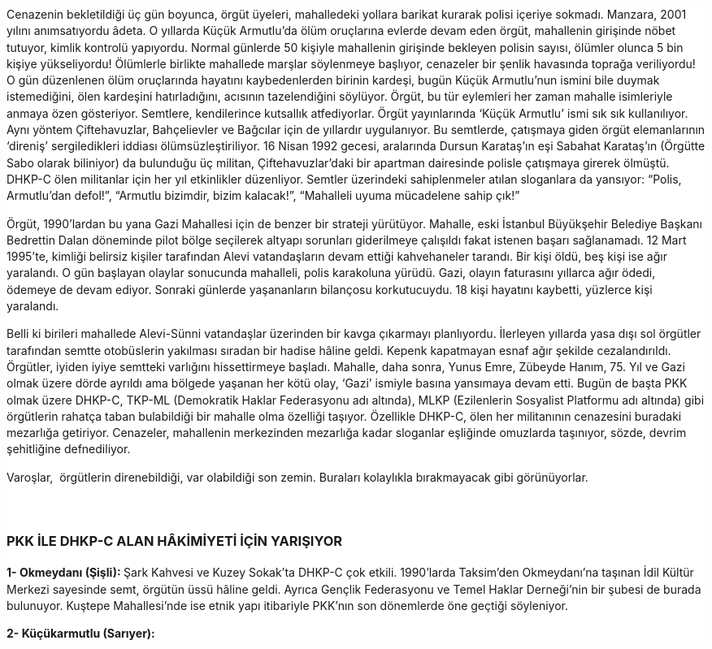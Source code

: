    <p>
    Cenazenin bekletildiği üç gün boyunca, örgüt üyeleri, mahalledeki yollara barikat kurarak polisi içeriye sokmadı. Manzara, 2001 yılını anımsatıyordu âdeta. O yıllarda Küçük Armutlu’da ölüm oruçlarına evlerde devam eden örgüt, mahallenin girişinde nöbet tutuyor, kimlik kontrolü yapıyordu. Normal günlerde 50 kişiyle mahallenin girişinde bekleyen polisin sayısı, ölümler olunca 5 bin kişiye yükseliyordu! Ölümlerle birlikte mahallede marşlar söylenmeye başlıyor, cenazeler bir şenlik havasında toprağa veriliyordu! O gün düzenlenen ölüm oruçlarında hayatını kaybedenlerden birinin kardeşi, bugün Küçük Armutlu’nun ismini bile duymak istemediğini, ölen kardeşini hatırladığını, acısının tazelendiğini söylüyor. Örgüt, bu tür eylemleri her zaman mahalle isimleriyle anmaya özen gösteriyor. Semtlere, kendilerince kutsallık atfediyorlar. Örgüt yayınlarında ‘Küçük Armutlu’ ismi sık sık kullanılıyor. Aynı yöntem Çiftehavuzlar, Bahçelievler ve Bağcılar için de yıllardır uygulanıyor. Bu semtlerde, çatışmaya giden örgüt elemanlarının ‘direniş’ sergiledikleri iddiası ölümsüzleştiriliyor. 16 Nisan 1992 gecesi, aralarında Dursun Karataş’ın eşi Sabahat Karataş’ın (Örgütte Sabo olarak biliniyor) da bulunduğu üç militan, Çiftehavuzlar’daki bir apartman dairesinde polisle çatışmaya girerek ölmüştü. DHKP-C ölen militanlar için her yıl etkinlikler düzenliyor. Semtler üzerindeki sahiplenmeler atılan sloganlara da yansıyor: “Polis, Armutlu’dan defol!”, “Armutlu bizimdir, bizim kalacak!”, “Mahalleli uyuma mücadelene sahip çık!”
   </p>
   <p>
    Örgüt, 1990’lardan bu yana Gazi Mahallesi için de benzer bir strateji yürütüyor. Mahalle, eski İstanbul Büyükşehir Belediye Başkanı Bedrettin Dalan döneminde pilot bölge seçilerek altyapı sorunları giderilmeye çalışıldı fakat istenen başarı sağlanamadı. 12 Mart 1995’te, kimliği belirsiz kişiler tarafından Alevi vatandaşların devam ettiği kahvehaneler tarandı. Bir kişi öldü, beş kişi ise ağır yaralandı. O gün başlayan olaylar sonucunda mahalleli, polis karakoluna yürüdü. Gazi, olayın faturasını yıllarca ağır ödedi, ödemeye de devam ediyor. Sonraki günlerde yaşananların bilançosu korkutucuydu. 18 kişi hayatını kaybetti, yüzlerce kişi yaralandı.
   </p>
   <p>
    Belli ki birileri mahallede Alevi-Sünni vatandaşlar üzerinden bir kavga çıkarmayı planlıyordu. İlerleyen yıllarda yasa dışı sol örgütler tarafından semtte otobüslerin yakılması sıradan bir hadise hâline geldi. Kepenk kapatmayan esnaf ağır şekilde cezalandırıldı. Örgütler, iyiden iyiye semtteki varlığını hissettirmeye başladı. Mahalle, daha sonra, Yunus Emre, Zübeyde Hanım, 75. Yıl ve Gazi olmak üzere dörde ayrıldı ama bölgede yaşanan her kötü olay, ‘Gazi’ ismiyle basına yansımaya devam etti. Bugün de başta PKK olmak üzere DHKP-C, TKP-ML (Demokratik Haklar Federasyonu adı altında), MLKP (Ezilenlerin Sosyalist Platformu adı altında) gibi örgütlerin rahatça taban bulabildiği bir mahalle olma özelliği taşıyor. Özellikle DHKP-C, ölen her militanının cenazesini buradaki mezarlığa getiriyor. Cenazeler, mahallenin merkezinden mezarlığa kadar sloganlar eşliğinde omuzlarda taşınıyor, sözde, devrim şehitliğine defnediliyor.
   </p>
   <p>
    Varoşlar,  örgütlerin direnebildiği, var olabildiği son zemin. Buraları kolaylıkla bırakmayacak gibi görünüyorlar.
   </p>
   <p>
    <img alt="" height="387" src="http://web.archive.org/web/20131116225003im_/http://medya.aksiyon.com.tr/aksiyon/2013/10/20/orgut.jpg"/>
   </p>
   <h3>
    <span>
     PKK İLE DHKP-C ALAN HÂKİMİYETİ İÇİN YARIŞIYOR
    </span>
   </h3>
   <p>
    <strong>
     1- Okmeydanı (Şişli):
    </strong>
    Şark Kahvesi ve Kuzey Sokak’ta DHKP-C çok etkili. 1990’larda Taksim’den Okmeydanı’na taşınan İdil Kültür Merkezi sayesinde semt, örgütün üssü hâline geldi. Ayrıca Gençlik Federasyonu ve Temel Haklar Derneği’nin bir şubesi de burada bulunuyor. Kuştepe Mahallesi’nde ise etnik yapı itibariyle PKK’nın son dönemlerde öne geçtiği söyleniyor.
   </p>
   <p>
    <strong>
     2- Küçükarmutlu (Sarıyer):